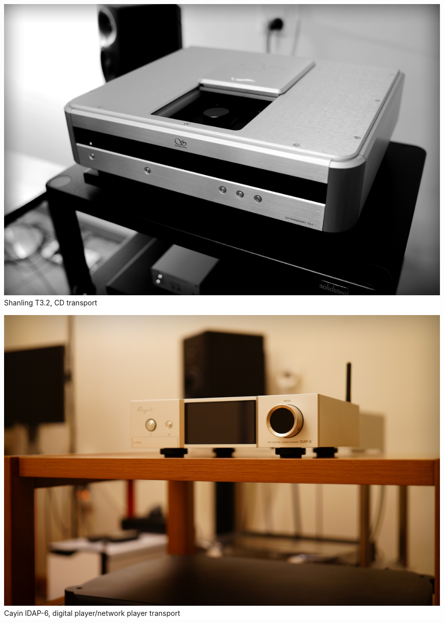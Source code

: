 ![8](<../../assets/Popular%20Science%20and%20Miscellaneous%20Talks%20on%20Planar%20Magnetic%20Headphones%20(Part%202)/8.jpg>)  
Shanling T3.2, CD transport

![9](<../../assets/Popular%20Science%20and%20Miscellaneous%20Talks%20on%20Planar%20Magnetic%20Headphones%20(Part%202)/9.jpg>)  
Cayin IDAP-6, digital player/network player transport
